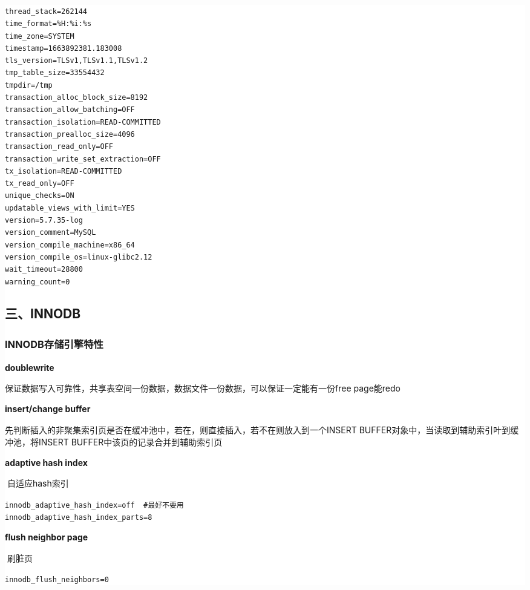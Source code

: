 ```shell
thread_stack=262144
time_format=%H:%i:%s
time_zone=SYSTEM
timestamp=1663892381.183008
tls_version=TLSv1,TLSv1.1,TLSv1.2
tmp_table_size=33554432
tmpdir=/tmp
transaction_alloc_block_size=8192
transaction_allow_batching=OFF
transaction_isolation=READ-COMMITTED
transaction_prealloc_size=4096
transaction_read_only=OFF
transaction_write_set_extraction=OFF
tx_isolation=READ-COMMITTED
tx_read_only=OFF
unique_checks=ON
updatable_views_with_limit=YES
version=5.7.35-log
version_comment=MySQL
version_compile_machine=x86_64
version_compile_os=linux-glibc2.12
wait_timeout=28800
warning_count=0
```

## 三、INNODB

### INNODB存储引擎特性

**doublewrite**

​    保证数据写入可靠性，共享表空间一份数据，数据文件一份数据，可以保证一定能有一份free page能redo

**insert/change buffer**

​    先判断插入的非聚集索引页是否在缓冲池中，若在，则直接插入，若不在则放入到一个INSERT BUFFER对象中，当读取到辅助索引叶到缓冲池，将INSERT BUFFER中该页的记录合并到辅助索引页

**adaptive hash index**

​    自适应hash索引

```shell
innodb_adaptive_hash_index=off  #最好不要用
innodb_adaptive_hash_index_parts=8
```

**flush neighbor page**

​    刷脏页

```shell
innodb_flush_neighbors=0   
```
